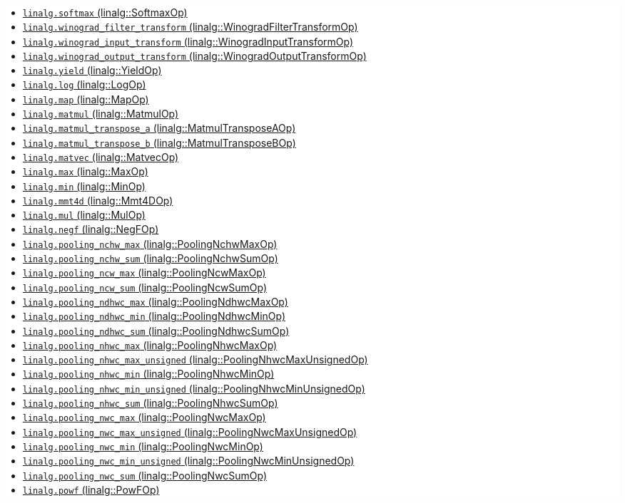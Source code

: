  - [`linalg.softmax` (linalg::SoftmaxOp)](https://mlir.llvm.org/docs/Dialects/Linalg/#linalgsoftmax-linalgsoftmaxop)
  - [`linalg.winograd_filter_transform` (linalg::WinogradFilterTransformOp)](https://mlir.llvm.org/docs/Dialects/Linalg/#linalgwinograd_filter_transform-linalgwinogradfiltertransformop)
  - [`linalg.winograd_input_transform` (linalg::WinogradInputTransformOp)](https://mlir.llvm.org/docs/Dialects/Linalg/#linalgwinograd_input_transform-linalgwinogradinputtransformop)
  - [`linalg.winograd_output_transform` (linalg::WinogradOutputTransformOp)](https://mlir.llvm.org/docs/Dialects/Linalg/#linalgwinograd_output_transform-linalgwinogradoutputtransformop)
  - [`linalg.yield` (linalg::YieldOp)](https://mlir.llvm.org/docs/Dialects/Linalg/#linalgyield-linalgyieldop)
  - [`linalg.log` (linalg::LogOp)](https://mlir.llvm.org/docs/Dialects/Linalg/#linalglog-linalglogop)
  - [`linalg.map` (linalg::MapOp)](https://mlir.llvm.org/docs/Dialects/Linalg/#linalgmap-linalgmapop)
  - [`linalg.matmul` (linalg::MatmulOp)](https://mlir.llvm.org/docs/Dialects/Linalg/#linalgmatmul-linalgmatmulop)
  - [`linalg.matmul_transpose_a` (linalg::MatmulTransposeAOp)](https://mlir.llvm.org/docs/Dialects/Linalg/#linalgmatmul_transpose_a-linalgmatmultransposeaop)
  - [`linalg.matmul_transpose_b` (linalg::MatmulTransposeBOp)](https://mlir.llvm.org/docs/Dialects/Linalg/#linalgmatmul_transpose_b-linalgmatmultransposebop)
  - [`linalg.matvec` (linalg::MatvecOp)](https://mlir.llvm.org/docs/Dialects/Linalg/#linalgmatvec-linalgmatvecop)
  - [`linalg.max` (linalg::MaxOp)](https://mlir.llvm.org/docs/Dialects/Linalg/#linalgmax-linalgmaxop)
  - [`linalg.min` (linalg::MinOp)](https://mlir.llvm.org/docs/Dialects/Linalg/#linalgmin-linalgminop)
  - [`linalg.mmt4d` (linalg::Mmt4DOp)](https://mlir.llvm.org/docs/Dialects/Linalg/#linalgmmt4d-linalgmmt4dop)
  - [`linalg.mul` (linalg::MulOp)](https://mlir.llvm.org/docs/Dialects/Linalg/#linalgmul-linalgmulop)
  - [`linalg.negf` (linalg::NegFOp)](https://mlir.llvm.org/docs/Dialects/Linalg/#linalgnegf-linalgnegfop)
  - [`linalg.pooling_nchw_max` (linalg::PoolingNchwMaxOp)](https://mlir.llvm.org/docs/Dialects/Linalg/#linalgpooling_nchw_max-linalgpoolingnchwmaxop)
  - [`linalg.pooling_nchw_sum` (linalg::PoolingNchwSumOp)](https://mlir.llvm.org/docs/Dialects/Linalg/#linalgpooling_nchw_sum-linalgpoolingnchwsumop)
  - [`linalg.pooling_ncw_max` (linalg::PoolingNcwMaxOp)](https://mlir.llvm.org/docs/Dialects/Linalg/#linalgpooling_ncw_max-linalgpoolingncwmaxop)
  - [`linalg.pooling_ncw_sum` (linalg::PoolingNcwSumOp)](https://mlir.llvm.org/docs/Dialects/Linalg/#linalgpooling_ncw_sum-linalgpoolingncwsumop)
  - [`linalg.pooling_ndhwc_max` (linalg::PoolingNdhwcMaxOp)](https://mlir.llvm.org/docs/Dialects/Linalg/#linalgpooling_ndhwc_max-linalgpoolingndhwcmaxop)
  - [`linalg.pooling_ndhwc_min` (linalg::PoolingNdhwcMinOp)](https://mlir.llvm.org/docs/Dialects/Linalg/#linalgpooling_ndhwc_min-linalgpoolingndhwcminop)
  - [`linalg.pooling_ndhwc_sum` (linalg::PoolingNdhwcSumOp)](https://mlir.llvm.org/docs/Dialects/Linalg/#linalgpooling_ndhwc_sum-linalgpoolingndhwcsumop)
  - [`linalg.pooling_nhwc_max` (linalg::PoolingNhwcMaxOp)](https://mlir.llvm.org/docs/Dialects/Linalg/#linalgpooling_nhwc_max-linalgpoolingnhwcmaxop)
  - [`linalg.pooling_nhwc_max_unsigned` (linalg::PoolingNhwcMaxUnsignedOp)](https://mlir.llvm.org/docs/Dialects/Linalg/#linalgpooling_nhwc_max_unsigned-linalgpoolingnhwcmaxunsignedop)
  - [`linalg.pooling_nhwc_min` (linalg::PoolingNhwcMinOp)](https://mlir.llvm.org/docs/Dialects/Linalg/#linalgpooling_nhwc_min-linalgpoolingnhwcminop)
  - [`linalg.pooling_nhwc_min_unsigned` (linalg::PoolingNhwcMinUnsignedOp)](https://mlir.llvm.org/docs/Dialects/Linalg/#linalgpooling_nhwc_min_unsigned-linalgpoolingnhwcminunsignedop)
  - [`linalg.pooling_nhwc_sum` (linalg::PoolingNhwcSumOp)](https://mlir.llvm.org/docs/Dialects/Linalg/#linalgpooling_nhwc_sum-linalgpoolingnhwcsumop)
  - [`linalg.pooling_nwc_max` (linalg::PoolingNwcMaxOp)](https://mlir.llvm.org/docs/Dialects/Linalg/#linalgpooling_nwc_max-linalgpoolingnwcmaxop)
  - [`linalg.pooling_nwc_max_unsigned` (linalg::PoolingNwcMaxUnsignedOp)](https://mlir.llvm.org/docs/Dialects/Linalg/#linalgpooling_nwc_max_unsigned-linalgpoolingnwcmaxunsignedop)
  - [`linalg.pooling_nwc_min` (linalg::PoolingNwcMinOp)](https://mlir.llvm.org/docs/Dialects/Linalg/#linalgpooling_nwc_min-linalgpoolingnwcminop)
  - [`linalg.pooling_nwc_min_unsigned` (linalg::PoolingNwcMinUnsignedOp)](https://mlir.llvm.org/docs/Dialects/Linalg/#linalgpooling_nwc_min_unsigned-linalgpoolingnwcminunsignedop)
  - [`linalg.pooling_nwc_sum` (linalg::PoolingNwcSumOp)](https://mlir.llvm.org/docs/Dialects/Linalg/#linalgpooling_nwc_sum-linalgpoolingnwcsumop)
  - [`linalg.powf` (linalg::PowFOp)](https://mlir.llvm.org/docs/Dialects/Linalg/#linalgpowf-linalgpowfop)